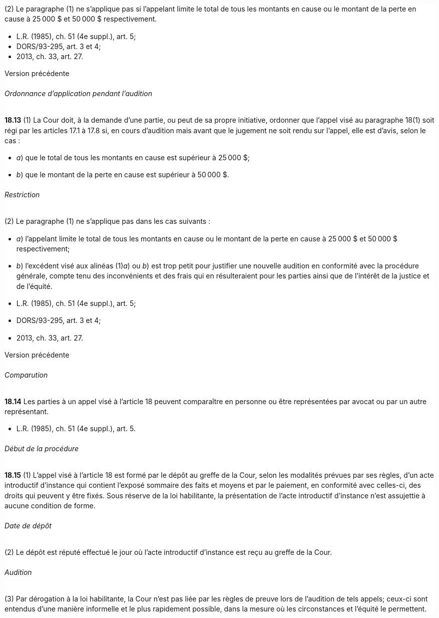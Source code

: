 (2) Le paragraphe (1) ne s’applique pas si l’appelant limite le total de tous les montants en cause ou le montant de la perte en cause à 25 000 $ et 50 000 $ respectivement.

  * L.R. (1985), ch. 51 (4e suppl.), art. 5;
  * DORS/93-295, art. 3 et 4;
  * 2013, ch. 33, art. 27.

Version précédente

###### Ordonnance d’application pendant l’audition

**18.13** (1) La Cour doit, à la demande d’une partie, ou peut de sa propre initiative, ordonner que l’appel visé au paragraphe 18(1) soit régi par les articles 17.1 à 17.8 si, en cours d’audition mais avant que le jugement ne soit rendu sur l’appel, elle est d’avis, selon le cas :

  * _a_) que le total de tous les montants en cause est supérieur à 25 000 $;

  * _b_) que le montant de la perte en cause est supérieur à 50 000 $.

###### Restriction

(2) Le paragraphe (1) ne s’applique pas dans les cas suivants :

  * _a_) l’appelant limite le total de tous les montants en cause ou le montant de la perte en cause à 25 000 $ et 50 000 $ respectivement;

  * _b_) l’excédent visé aux alinéas (1)_a_) ou _b_) est trop petit pour justifier une nouvelle audition en conformité avec la procédure générale, compte tenu des inconvénients et des frais qui en résulteraient pour les parties ainsi que de l’intérêt de la justice et de l’équité.

  * L.R. (1985), ch. 51 (4e suppl.), art. 5;
  * DORS/93-295, art. 3 et 4;
  * 2013, ch. 33, art. 27.

Version précédente

###### Comparution

**18.14** Les parties à un appel visé à l’article 18 peuvent comparaître en personne ou être représentées par avocat ou par un autre représentant.

  * L.R. (1985), ch. 51 (4e suppl.), art. 5.

###### Début de la procédure

**18.15** (1) L’appel visé à l’article 18 est formé par le dépôt au greffe de la Cour, selon les modalités prévues par ses règles, d’un acte introductif d’instance qui contient l’exposé sommaire des faits et moyens et par le paiement, en conformité avec celles-ci, des droits qui peuvent y être fixés. Sous réserve de la loi habilitante, la présentation de l’acte introductif d’instance n’est assujettie à aucune condition de forme.

###### Date de dépôt

(2) Le dépôt est réputé effectué le jour où l’acte introductif d’instance est reçu au greffe de la Cour.

###### Audition

(3) Par dérogation à la loi habilitante, la Cour n’est pas liée par les règles de preuve lors de l’audition de tels appels; ceux-ci sont entendus d’une manière informelle et le plus rapidement possible, dans la mesure où les circonstances et l’équité le permettent.
